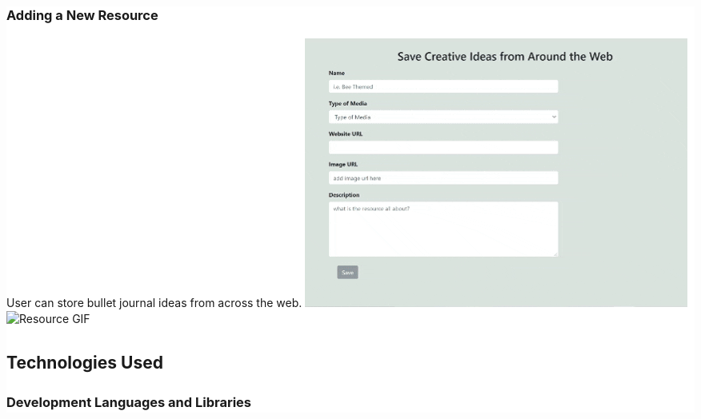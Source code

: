
### Adding a New Resource 
User can store bullet journal ideas from across the web. 
![Resource GIF](client\public\GIF\GIFResourcesFormList.gif)
![Resource GIF](https://media.giphy.com/media/O7CYRwmm3MmQi6VAUG/giphy.gif)

## Technologies Used
  ### Development Languages and Libraries